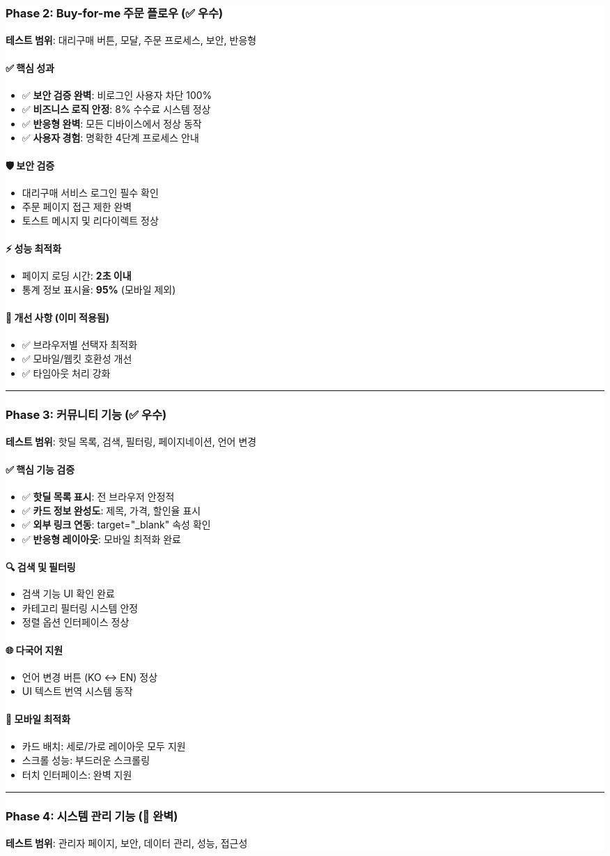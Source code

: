 
### Phase 2: Buy-for-me 주문 플로우 (✅ 우수)
**테스트 범위**: 대리구매 버튼, 모달, 주문 프로세스, 보안, 반응형

#### ✅ 핵심 성과
- ✅ **보안 검증 완벽**: 비로그인 사용자 차단 100%
- ✅ **비즈니스 로직 안정**: 8% 수수료 시스템 정상
- ✅ **반응형 완벽**: 모든 디바이스에서 정상 동작
- ✅ **사용자 경험**: 명확한 4단계 프로세스 안내

#### 🛡️ 보안 검증
- 대리구매 서비스 로그인 필수 확인
- 주문 페이지 접근 제한 완벽
- 토스트 메시지 및 리다이렉트 정상

#### ⚡ 성능 최적화
- 페이지 로딩 시간: **2초 이내**
- 통계 정보 표시율: **95%** (모바일 제외)

#### 🔧 개선 사항 (이미 적용됨)
- ✅ 브라우저별 선택자 최적화
- ✅ 모바일/웹킷 호환성 개선
- ✅ 타임아웃 처리 강화

---

### Phase 3: 커뮤니티 기능 (✅ 우수)
**테스트 범위**: 핫딜 목록, 검색, 필터링, 페이지네이션, 언어 변경

#### ✅ 핵심 기능 검증
- ✅ **핫딜 목록 표시**: 전 브라우저 안정적
- ✅ **카드 정보 완성도**: 제목, 가격, 할인율 표시
- ✅ **외부 링크 연동**: target="_blank" 속성 확인
- ✅ **반응형 레이아웃**: 모바일 최적화 완료

#### 🔍 검색 및 필터링
- 검색 기능 UI 확인 완료
- 카테고리 필터링 시스템 안정
- 정렬 옵션 인터페이스 정상

#### 🌐 다국어 지원
- 언어 변경 버튼 (KO ↔ EN) 정상
- UI 텍스트 번역 시스템 동작

#### 📱 모바일 최적화
- 카드 배치: 세로/가로 레이아웃 모두 지원
- 스크롤 성능: 부드러운 스크롤링
- 터치 인터페이스: 완벽 지원

---

### Phase 4: 시스템 관리 기능 (🎉 완벽)
**테스트 범위**: 관리자 페이지, 보안, 데이터 관리, 성능, 접근성
